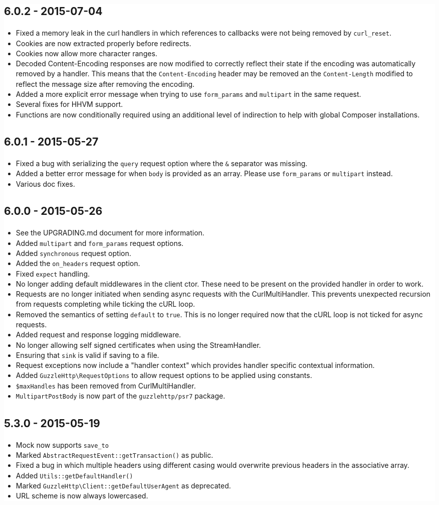## 6.0.2 - 2015-07-04

* Fixed a memory leak in the curl handlers in which references to callbacks were not being removed by `curl_reset`.
* Cookies are now extracted properly before redirects.
* Cookies now allow more character ranges.
* Decoded Content-Encoding responses are now modified to correctly reflect their state if the encoding was automatically removed by a handler. This means that the `Content-Encoding` header may be removed an the `Content-Length` modified to reflect the message size after removing the encoding.
* Added a more explicit error message when trying to use `form_params` and `multipart` in the same request.
* Several fixes for HHVM support.
* Functions are now conditionally required using an additional level of indirection to help with global Composer installations.

## 6.0.1 - 2015-05-27

* Fixed a bug with serializing the `query` request option where the `&` separator was missing.
* Added a better error message for when `body` is provided as an array. Please use `form_params` or `multipart` instead.
* Various doc fixes.

## 6.0.0 - 2015-05-26

* See the UPGRADING.md document for more information.
* Added `multipart` and `form_params` request options.
* Added `synchronous` request option.
* Added the `on_headers` request option.
* Fixed `expect` handling.
* No longer adding default middlewares in the client ctor. These need to be present on the provided handler in order to work.
* Requests are no longer initiated when sending async requests with the CurlMultiHandler. This prevents unexpected recursion from requests completing while ticking the cURL loop.
* Removed the semantics of setting `default` to `true`. This is no longer required now that the cURL loop is not ticked for async requests.
* Added request and response logging middleware.
* No longer allowing self signed certificates when using the StreamHandler.
* Ensuring that `sink` is valid if saving to a file.
* Request exceptions now include a "handler context" which provides handler specific contextual information.
* Added `GuzzleHttp\RequestOptions` to allow request options to be applied using constants.
* `$maxHandles` has been removed from CurlMultiHandler.
* `MultipartPostBody` is now part of the `guzzlehttp/psr7` package.

## 5.3.0 - 2015-05-19

* Mock now supports `save_to`
* Marked `AbstractRequestEvent::getTransaction()` as public.
* Fixed a bug in which multiple headers using different casing would overwrite previous headers in the associative array.
* Added `Utils::getDefaultHandler()`
* Marked `GuzzleHttp\Client::getDefaultUserAgent` as deprecated.
* URL scheme is now always lowercased.
